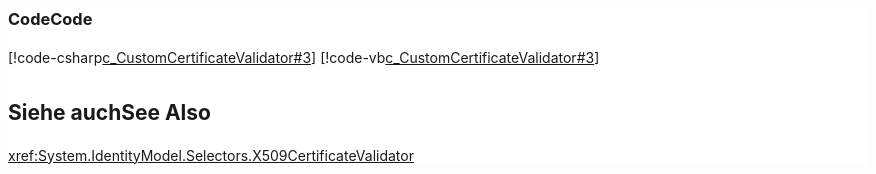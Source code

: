 ### <a name="code"></a><span data-ttu-id="4211f-147">Code</span><span class="sxs-lookup"><span data-stu-id="4211f-147">Code</span></span>  
 [!code-csharp[c_CustomCertificateValidator#3](../../../../samples/snippets/csharp/VS_Snippets_CFX/c_customcertificatevalidator/cs/source.cs#3)]
 [!code-vb[c_CustomCertificateValidator#3](../../../../samples/snippets/visualbasic/VS_Snippets_CFX/c_customcertificatevalidator/vb/source.vb#3)]  
  
## <a name="see-also"></a><span data-ttu-id="4211f-148">Siehe auch</span><span class="sxs-lookup"><span data-stu-id="4211f-148">See Also</span></span>  
 <xref:System.IdentityModel.Selectors.X509CertificateValidator>
